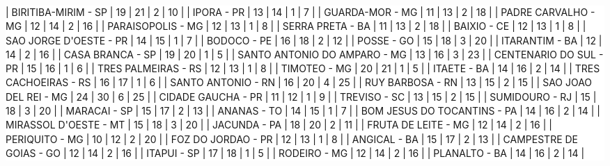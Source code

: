 | BIRITIBA-MIRIM - SP | 19 | 21 | 2 | 10 |
| IPORA - PR | 13 | 14 | 1 | 7 |
| GUARDA-MOR - MG | 11 | 13 | 2 | 18 |
| PADRE CARVALHO - MG | 12 | 14 | 2 | 16 |
| PARAISOPOLIS - MG | 12 | 13 | 1 | 8 |
| SERRA PRETA - BA | 11 | 13 | 2 | 18 |
| BAIXIO - CE | 12 | 13 | 1 | 8 |
| SAO JORGE D'OESTE - PR | 14 | 15 | 1 | 7 |
| BODOCO - PE | 16 | 18 | 2 | 12 |
| POSSE - GO | 15 | 18 | 3 | 20 |
| ITARANTIM - BA | 12 | 14 | 2 | 16 |
| CASA BRANCA - SP | 19 | 20 | 1 | 5 |
| SANTO ANTONIO DO AMPARO - MG | 13 | 16 | 3 | 23 |
| CENTENARIO DO SUL - PR | 15 | 16 | 1 | 6 |
| TRES PALMEIRAS - RS | 12 | 13 | 1 | 8 |
| TIMOTEO - MG | 20 | 21 | 1 | 5 |
| ITAETE - BA | 14 | 16 | 2 | 14 |
| TRES CACHOEIRAS - RS | 16 | 17 | 1 | 6 |
| SANTO ANTONIO - RN | 16 | 20 | 4 | 25 |
| RUY BARBOSA - RN | 13 | 15 | 2 | 15 |
| SAO JOAO DEL REI - MG | 24 | 30 | 6 | 25 |
| CIDADE GAUCHA - PR | 11 | 12 | 1 | 9 |
| TREVISO - SC | 13 | 15 | 2 | 15 |
| SUMIDOURO - RJ | 15 | 18 | 3 | 20 |
| MARACAI - SP | 15 | 17 | 2 | 13 |
| ANANAS - TO | 14 | 15 | 1 | 7 |
| BOM JESUS DO TOCANTINS - PA | 14 | 16 | 2 | 14 |
| MIRASSOL D'OESTE - MT | 15 | 18 | 3 | 20 |
| JACUNDA - PA | 18 | 20 | 2 | 11 |
| FRUTA DE LEITE - MG | 12 | 14 | 2 | 16 |
| PERIQUITO - MG | 10 | 12 | 2 | 20 |
| FOZ DO JORDAO - PR | 12 | 13 | 1 | 8 |
| ANGICAL - BA | 15 | 17 | 2 | 13 |
| CAMPESTRE DE GOIAS - GO | 12 | 14 | 2 | 16 |
| ITAPUI - SP | 17 | 18 | 1 | 5 |
| RODEIRO - MG | 12 | 14 | 2 | 16 |
| PLANALTO - BA | 14 | 16 | 2 | 14 |